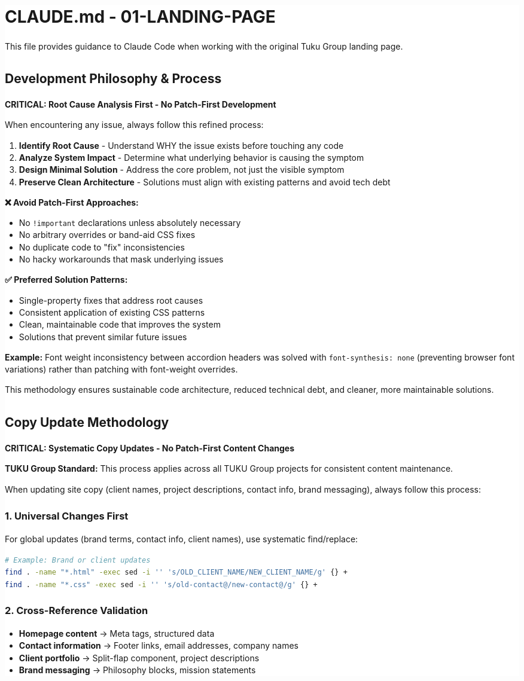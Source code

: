 # CLAUDE.md - 01-LANDING-PAGE

This file provides guidance to Claude Code when working with the original Tuku Group landing page.

## Development Philosophy & Process

**CRITICAL: Root Cause Analysis First - No Patch-First Development**

When encountering any issue, always follow this refined process:

1. **Identify Root Cause** - Understand WHY the issue exists before touching any code
2. **Analyze System Impact** - Determine what underlying behavior is causing the symptom
3. **Design Minimal Solution** - Address the core problem, not just the visible symptom
4. **Preserve Clean Architecture** - Solutions must align with existing patterns and avoid tech debt

**❌ Avoid Patch-First Approaches:**
- No `!important` declarations unless absolutely necessary
- No arbitrary overrides or band-aid CSS fixes
- No duplicate code to "fix" inconsistencies
- No hacky workarounds that mask underlying issues

**✅ Preferred Solution Patterns:**
- Single-property fixes that address root causes
- Consistent application of existing CSS patterns
- Clean, maintainable code that improves the system
- Solutions that prevent similar future issues

**Example:** Font weight inconsistency between accordion headers was solved with `font-synthesis: none` (preventing browser font variations) rather than patching with font-weight overrides.

This methodology ensures sustainable code architecture, reduced technical debt, and cleaner, more maintainable solutions.

## Copy Update Methodology

**CRITICAL: Systematic Copy Updates - No Patch-First Content Changes**

**TUKU Group Standard:** This process applies across all TUKU Group projects for consistent content maintenance.

When updating site copy (client names, project descriptions, contact info, brand messaging), always follow this process:

### 1. **Universal Changes First**
For global updates (brand terms, contact info, client names), use systematic find/replace:
```bash
# Example: Brand or client updates
find . -name "*.html" -exec sed -i '' 's/OLD_CLIENT_NAME/NEW_CLIENT_NAME/g' {} +
find . -name "*.css" -exec sed -i '' 's/old-contact@/new-contact@/g' {} +
```

### 2. **Cross-Reference Validation**
- **Homepage content** → Meta tags, structured data
- **Contact information** → Footer links, email addresses, company names
- **Client portfolio** → Split-flap component, project descriptions
- **Brand messaging** → Philosophy blocks, mission statements
